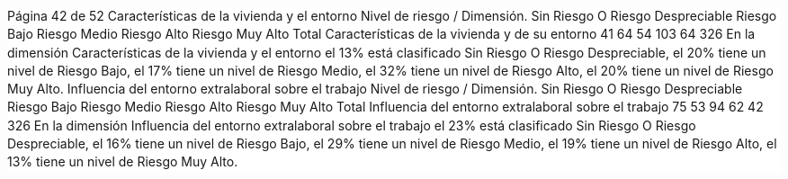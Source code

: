 Página 42 de 52
Características de la vivienda y el entorno
Nivel de riesgo /
Dimensión.
Sin Riesgo O
Riesgo
Despreciable
Riesgo
Bajo
Riesgo
Medio
Riesgo
Alto
Riesgo
Muy Alto
Total
Características de la
vivienda y de su entorno
41
64
54
103
64
326
En la dimensión Características de la vivienda y el entorno el 13% está clasificado Sin Riesgo O
Riesgo Despreciable, el 20% tiene un nivel de Riesgo Bajo, el 17% tiene un nivel de Riesgo Medio, el
32% tiene un nivel de Riesgo Alto, el 20% tiene un nivel de Riesgo Muy Alto.
Influencia del entorno extralaboral sobre el trabajo
Nivel de riesgo /
Dimensión.
Sin Riesgo O
Riesgo
Despreciable
Riesgo
Bajo
Riesgo
Medio
Riesgo
Alto
Riesgo
Muy Alto
Total
Influencia del entorno
extralaboral sobre el trabajo
75
53
94
62
42
326
En la dimensión Influencia del entorno extralaboral sobre el trabajo el 23% está clasificado Sin
Riesgo O Riesgo Despreciable, el 16% tiene un nivel de Riesgo Bajo, el 29% tiene un nivel de Riesgo
Medio, el 19% tiene un nivel de Riesgo Alto, el 13% tiene un nivel de Riesgo Muy Alto.
